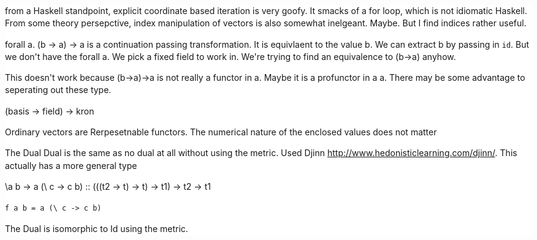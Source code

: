 



from a Haskell standpoint, explicit coordinate based iteration is very goofy. It smacks of a for loop, which is not idiomatic Haskell. From some theory persepctive, index manipulation of vectors is also somewhat inelgeant. Maybe. But I find indices rather useful.







forall a. (b -> a) -> a is a continuation passing transformation. It is equivlaent to the value b. We can extract b by passing in ```id```. But we don't have the forall a. We pick a fixed field to work in. We're trying to find an equivalence to (b->a) anyhow.







This doesn't work because (b->a)->a is not really a functor in a. Maybe it is a profunctor in a a. There may be some advantage to seperating out these type.







(basis -> field) -> kron







Ordinary vectors are Rerpesetnable functors. The numerical nature of the enclosed values does not matter







The Dual Dual is the same as no dual at all without using the metric. Used Djinn http://www.hedonisticlearning.com/djinn/. This actually has a more general type







\a b -> a (\ c -> c b) :: (((t2 -> t) -> t) -> t1) -> t2 -> t1






    
    f a b = a (\ c -> c b)







The Dual is isomorphic to Id using the metric.


